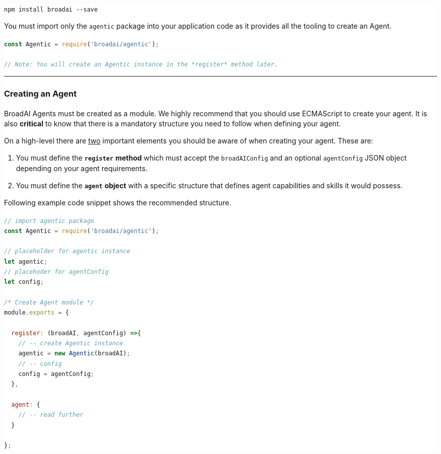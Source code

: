 ```shell
npm install broadai --save
```

You must import only the `agentic` package into your application code as it provides all the tooling to create an Agent. 

```javascript
const Agentic = require('broadai/agentic');

// Note: You will create an Agentic instance in the *register* method later.
```

---

### Creating an Agent

BroadAI Agents must be created as a module. We highly recommend that you should use ECMAScript to create your agent. It is also **critical** to know that there is a mandatory structure you need to follow when defining your agent. 

On a high-level there are <u>two</u> important elements you should be aware of when creating your agent. These are:

1. You must define the **`register`** **method** which must accept the `broadAIConfig` and an optional `agentConfig` JSON object depending on your agent requirements.

2. You must define the **`agent`** **object** with a specific structure that defines agent capabilities and skills it would possess.

Following example code snippet shows the recommended structure. 

```javascript
// import agentic package
const Agentic = require('broadai/agentic');

// placeholder for agentic instance
let agentic;
// placehoder for agentConfig
let config;

/* Create Agent module */
module.exports = {

  register: (broadAI, agentConfig) =>{
    // -- create Agentic instance
    agentic = new Agentic(broadAI);
    // -- config
    config = agentConfig;
  }, 

  agent: {
    // -- read further
  }

};
```

